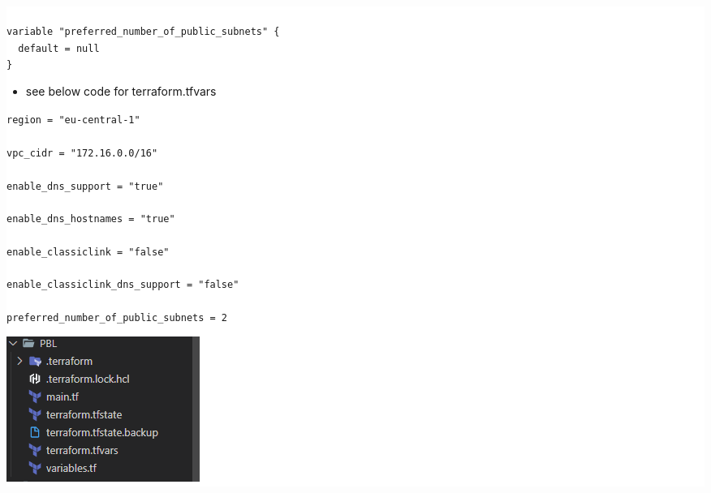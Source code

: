 ``` 

variable "preferred_number_of_public_subnets" {
  default = null
}
```

* see below code for terraform.tfvars
```
region = "eu-central-1"

vpc_cidr = "172.16.0.0/16"

enable_dns_support = "true"

enable_dns_hostnames = "true"

enable_classiclink = "false"

enable_classiclink_dns_support = "false"

preferred_number_of_public_subnets = 2
```
![image showing file structure](./Images/p16-file-structure.PNG)
